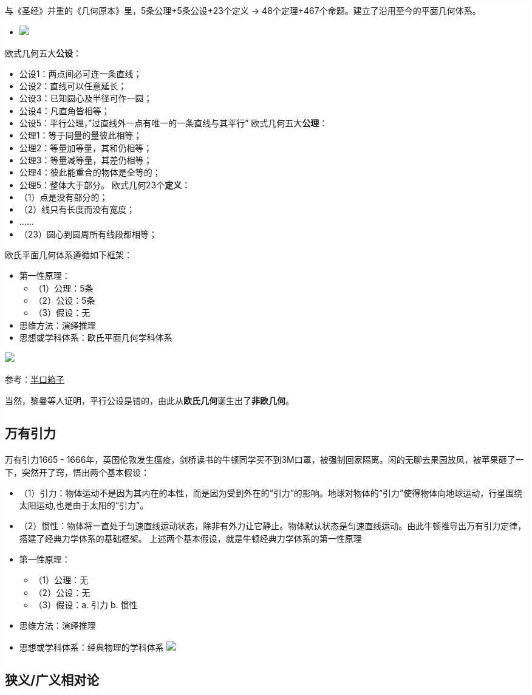 与《圣经》并重的《几何原本》里，5条公理+5条公设+23个定义 → 48个定理+467个命题。建立了沿用至今的平面几何体系。
- ![](https://pica.zhimg.com/80/v2-ccc0a87138746298ecf18f3545851926_720w.jpg?source=1940ef5c)

欧式几何五大**公设**：
- 公设1：两点间必可连一条直线；
- 公设2：直线可以任意延长；
- 公设3：已知圆心及半径可作一圆；
- 公设4：凡直角皆相等；
- 公设5：平行公理，”过直线外一点有唯一的一条直线与其平行”
欧式几何五大**公理**：
- 公理1：等于同量的量彼此相等；
- 公理2：等量加等量，其和仍相等；
- 公理3：等量减等量，其差仍相等；
- 公理4：彼此能重合的物体是全等的；
- 公理5：整体大于部分。
欧式几何23个**定义**：
- （1）点是没有部分的；
- （2）线只有长度而没有宽度；
- ……
- （23）圆心到圆周所有线段都相等；

欧氏平面几何体系遵循如下框架：
- 第一性原理：
  - （1）公理：5条
  - （2）公设：5条
  - （3）假设：无
- 思维方法：演绎推理
- 思想或学科体系：欧氏平面几何学科体系

![](https://pic3.zhimg.com/80/v2-79b930d483ee72252fe265ab92182ed7_720w.jpg?source=1940ef5c)

参考：[半口箱子](https://www.zhihu.com/question/21459243/answer/1052240750)


当然，黎曼等人证明，平行公设是错的，由此从**欧氏几何**诞生出了**非欧几何**。

## 万有引力

万有引力1665 - 1666年，英国伦敦发生瘟疫，剑桥读书的牛顿同学买不到3M口罩，被强制回家隔离。闲的无聊去果园放风，被苹果砸了一下，突然开了窍，悟出两个基本假设：
- （1）引力：物体运动不是因为其内在的本性，而是因为受到外在的“引力”的影响。地球对物体的“引力”使得物体向地球运动，行星围绕太阳运动,也是由于太阳的“引力”。
- （2）惯性：物体将一直处于匀速直线运动状态，除非有外力让它静止。物体默认状态是匀速直线运动。由此牛顿推导出万有引力定律，搭建了经典力学体系的基础框架。
上述两个基本假设，就是牛顿经典力学体系的第一性原理

- 第一性原理：
  - （1）公理：无
  - （2）公设：无
  - （3）假设：a. 引力 b. 惯性
- 思维方法：演绎推理
- 思想或学科体系：经典物理的学科体系
![](https://pic1.zhimg.com/80/v2-e013a35b92aec04e3269ebc58a943de4_720w.jpg?source=1940ef5c)

## 狭义/广义相对论
